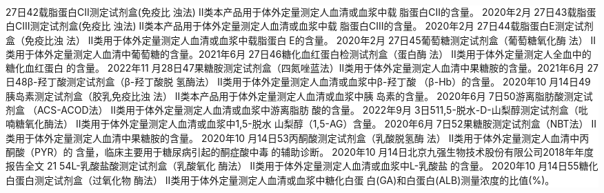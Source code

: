 27日42载脂蛋白CⅡ测定试剂盒(免疫比
浊法)
Ⅱ类本产品用于体外定量测定人血清或血浆中载
脂蛋白CⅡ的含量。
2020年2月
27日43载脂蛋白CⅢ测定试剂盒(免疫比
浊法)
Ⅱ类本产品用于体外定量测定人血清或血浆中载
脂蛋白CⅢ的含量。
2020年2月
27日44载脂蛋白E测定试剂盒（免疫比浊
法）
Ⅱ类用于体外定量测定人血清或血浆中载脂蛋白
E的含量。
2020年2月
27日45葡萄糖测定试剂盒（葡萄糖氧化酶
法）
Ⅱ类用于体外定量测定人血清中葡萄糖的含量。2021年6月
27日46糖化血红蛋白检测试剂盒（蛋白酶
法）
Ⅱ类用于体外定量测定人全血中的糖化血红蛋白
的含量。
2022年11
月28日47果糖胺测定试剂盒（四氮唑蓝法）Ⅱ类用于体外定量测定人血清中果糖胺的含量。2021年6月
27日48β-羟丁酸测定试剂盒（β-羟丁酸脱
氢酶法）
Ⅱ类用于体外定量测定人血清或血浆中β-羟丁酸
（β-Hb）的含量。
2020年10
月14日49胰岛素测定试剂盒（胶乳免疫比浊
法）
Ⅱ类本产品用于体外定量测定人血清或血浆中胰
岛素的含量。
2020年6月
7日50游离脂肪酸测定试剂盒
（ACS-ACOD法）
Ⅱ类用于体外定量测定人血清或血浆中游离脂肪
酸的含量。
2022年9月
3日511,5-脱水-D-山梨醇测定试剂盒（吡
喃糖氧化酶法）
Ⅱ类用于体外定量测定人血清或血浆中1,5-脱水
山梨醇（1,5-AG）含量。
2020年6月
7日52果糖胺测定试剂盒（NBT法）
Ⅱ类用于体外定量测定人血清中果糖胺的含量。
2020年10
月14日53丙酮酸测定试剂盒（乳酸脱氢酶
法）
Ⅱ类用于体外定量测定人血清中丙酮酸（PYR）的
含量，临床主要用于糖尿病引起的酮症酸中毒
的辅助诊断。
2020年10
月14日北京九强生物技术股份有限公司2018年年度报告全文
21
54L-乳酸盐酸测定试剂盒（乳酸氧化
酶法）
Ⅱ类用于体外定量测定人血清或血浆中L-乳酸盐
的含量。
2020年10
月14日55糖化白蛋白测定试剂盒（过氧化物
酶法）
Ⅱ类用于体外定量测定人血清或血浆中糖化白蛋
白(GA)和白蛋白(ALB)测量浓度的比值(%)。